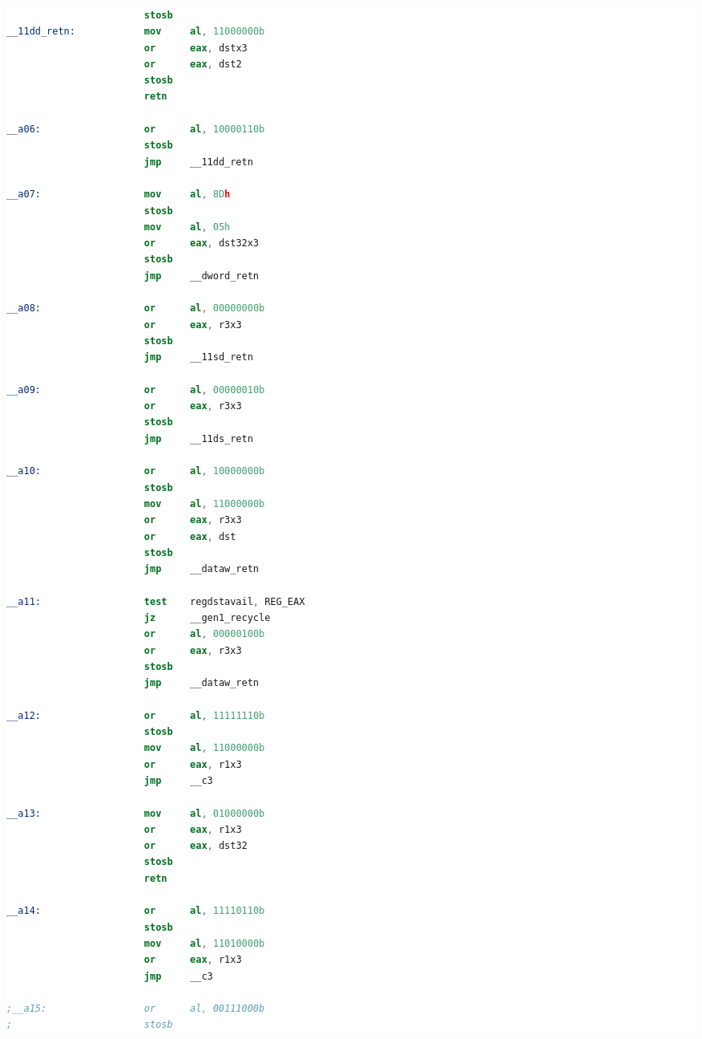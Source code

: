 ```nasm
                        stosb
__11dd_retn:            mov     al, 11000000b
                        or      eax, dstx3
                        or      eax, dst2
                        stosb
                        retn

__a06:                  or      al, 10000110b
                        stosb
                        jmp     __11dd_retn

__a07:                  mov     al, 8Dh
                        stosb
                        mov     al, 05h
                        or      eax, dst32x3
                        stosb
                        jmp     __dword_retn

__a08:                  or      al, 00000000b
                        or      eax, r3x3
                        stosb
                        jmp     __11sd_retn

__a09:                  or      al, 00000010b
                        or      eax, r3x3
                        stosb
                        jmp     __11ds_retn

__a10:                  or      al, 10000000b
                        stosb
                        mov     al, 11000000b
                        or      eax, r3x3
                        or      eax, dst
                        stosb
                        jmp     __dataw_retn

__a11:                  test    regdstavail, REG_EAX
                        jz      __gen1_recycle
                        or      al, 00000100b
                        or      eax, r3x3
                        stosb
                        jmp     __dataw_retn

__a12:                  or      al, 11111110b
                        stosb
                        mov     al, 11000000b
                        or      eax, r1x3
                        jmp     __c3

__a13:                  mov     al, 01000000b
                        or      eax, r1x3
                        or      eax, dst32
                        stosb
                        retn

__a14:                  or      al, 11110110b
                        stosb
                        mov     al, 11010000b
                        or      eax, r1x3
                        jmp     __c3

;__a15:                 or      al, 00111000b
;                       stosb
```